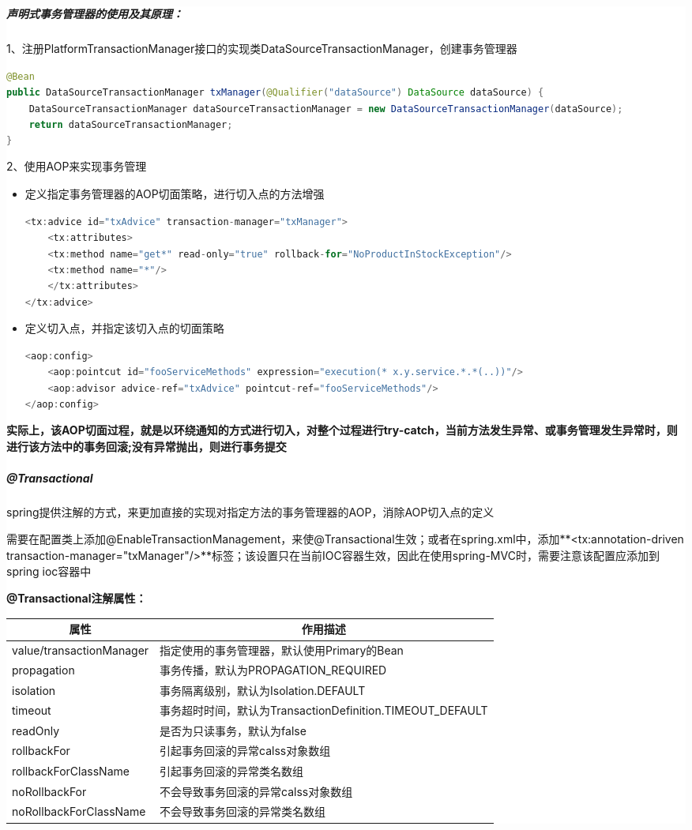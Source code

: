 ##### 声明式事务管理器的使用及其原理：

1、注册PlatformTransactionManager接口的实现类DataSourceTransactionManager，创建事务管理器

```java
@Bean
public DataSourceTransactionManager txManager(@Qualifier("dataSource") DataSource dataSource) {
	DataSourceTransactionManager dataSourceTransactionManager = new DataSourceTransactionManager(dataSource);
	return dataSourceTransactionManager;
}
```

2、使用AOP来实现事务管理

- 定义指定事务管理器的AOP切面策略，进行切入点的方法增强

  ```java
  <tx:advice id="txAdvice" transaction-manager="txManager">
      <tx:attributes>
      <tx:method name="get*" read-only="true" rollback-for="NoProductInStockException"/>
      <tx:method name="*"/>
      </tx:attributes>
  </tx:advice>
  ```

- 定义切入点，并指定该切入点的切面策略

  ```java
  <aop:config>
      <aop:pointcut id="fooServiceMethods" expression="execution(* x.y.service.*.*(..))"/>
      <aop:advisor advice-ref="txAdvice" pointcut-ref="fooServiceMethods"/>
  </aop:config>
  ```

**实际上，该AOP切面过程，就是以环绕通知的方式进行切入，对整个过程进行try-catch，当前方法发生异常、或事务管理发生异常时，则进行该方法中的事务回滚;没有异常抛出，则进行事务提交**

##### @Transactional

​		spring提供注解的方式，来更加直接的实现对指定方法的事务管理器的AOP，消除AOP切入点的定义

需要在配置类上添加@EnableTransactionManagement，来使@Transactional生效；或者在spring.xml中，添加**<tx:annotation-driven transaction-manager="txManager"/>**标签；该设置只在当前IOC容器生效，因此在使用spring-MVC时，需要注意该配置应添加到spring ioc容器中

**@Transactional注解属性：**

| 属性                     | 作用描述                                                  |
| ------------------------ | --------------------------------------------------------- |
| value/transactionManager | 指定使用的事务管理器，默认使用Primary的Bean               |
| propagation              | 事务传播，默认为PROPAGATION_REQUIRED                      |
| isolation                | 事务隔离级别，默认为Isolation.DEFAULT                     |
| timeout                  | 事务超时时间，默认为TransactionDefinition.TIMEOUT_DEFAULT |
| readOnly                 | 是否为只读事务，默认为false                               |
| rollbackFor              | 引起事务回滚的异常calss对象数组                           |
| rollbackForClassName     | 引起事务回滚的异常类名数组                                |
| noRollbackFor            | 不会导致事务回滚的异常calss对象数组                       |
| noRollbackForClassName   | 不会导致事务回滚的异常类名数组                            |
